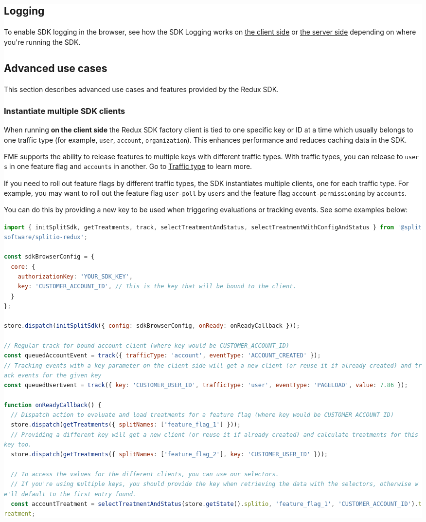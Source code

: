 ## Logging
 
To enable SDK logging in the browser, see how the SDK Logging works on [the client side](/docs/feature-management-experimentation/sdks-and-infrastructure/client-side-sdks/javascript-sdk#logging) or [the server side](/docs/feature-management-experimentation/sdks-and-infrastructure/server-side-sdks/nodejs-sdk#logging) depending on where you're running the SDK.

## Advanced use cases

This section describes advanced use cases and features provided by the Redux SDK.

### Instantiate multiple SDK clients
 
When running **on the client side** the Redux SDK factory client is tied to one specific key or ID at a time which usually belongs to one traffic type (for example, `user`, `account`, `organization`). This enhances performance and reduces caching data in the SDK.

FME supports the ability to release features to multiple keys with different traffic types. With traffic types, you can release to `users` in one feature flag and `accounts` in another. Go to [Traffic type](/docs/feature-management-experimentation/management-and-administration/fme-settings/traffic-types/) to learn more.

If you need to roll out feature flags by different traffic types, the SDK instantiates multiple clients, one for each traffic type. For example, you may want to roll out the feature flag `user-poll` by `users` and the feature flag `account-permissioning` by `accounts`. 

You can do this by providing a new key to be used when triggering evaluations or tracking events. See some examples below:
 
<Tabs>
<TabItem value="Client side (Browser)">

```javascript
import { initSplitSdk, getTreatments, track, selectTreatmentAndStatus, selectTreatmentWithConfigAndStatus } from '@splitsoftware/splitio-redux';

const sdkBrowserConfig = {
  core: {
    authorizationKey: 'YOUR_SDK_KEY',
    key: 'CUSTOMER_ACCOUNT_ID', // This is the key that will be bound to the client.
  }
};

store.dispatch(initSplitSdk({ config: sdkBrowserConfig, onReady: onReadyCallback }));

// Regular track for bound account client (where key would be CUSTOMER_ACCOUNT_ID)
const queuedAccountEvent = track({ trafficType: 'account', eventType: 'ACCOUNT_CREATED' });
// Tracking events with a key parameter on the client side will get a new client (or reuse it if already created) and track events for the given key
const queuedUserEvent = track({ key: 'CUSTOMER_USER_ID', trafficType: 'user', eventType: 'PAGELOAD', value: 7.86 }); 

function onReadyCallback() {
  // Dispatch action to evaluate and load treatments for a feature flag (where key would be CUSTOMER_ACCOUNT_ID)
  store.dispatch(getTreatments({ splitNames: ['feature_flag_1'] }));
  // Providing a different key will get a new client (or reuse it if already created) and calculate treatments for this key too.
  store.dispatch(getTreatments({ splitNames: ['feature_flag_2'], key: 'CUSTOMER_USER_ID' }));

  // To access the values for the different clients, you can use our selectors.
  // If you're using multiple keys, you should provide the key when retrieving the data with the selectors, otherwise we'll default to the first entry found.
  const accountTreatment = selectTreatmentAndStatus(store.getState().splitio, 'feature_flag_1', 'CUSTOMER_ACCOUNT_ID').treatment;
```